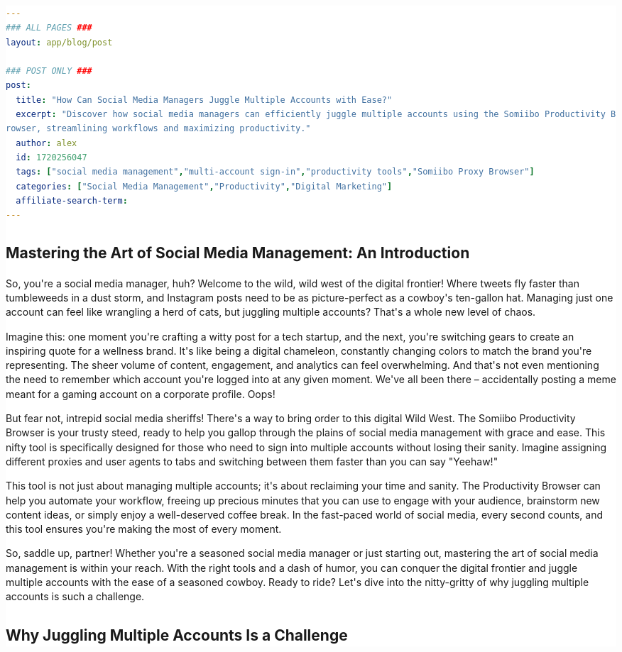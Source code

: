 ```yaml
---
### ALL PAGES ###
layout: app/blog/post

### POST ONLY ###
post:
  title: "How Can Social Media Managers Juggle Multiple Accounts with Ease?"
  excerpt: "Discover how social media managers can efficiently juggle multiple accounts using the Somiibo Productivity Browser, streamlining workflows and maximizing productivity."
  author: alex
  id: 1720256047
  tags: ["social media management","multi-account sign-in","productivity tools","Somiibo Proxy Browser"]
  categories: ["Social Media Management","Productivity","Digital Marketing"]
  affiliate-search-term: 
---
```


## Mastering the Art of Social Media Management: An Introduction

So, you're a social media manager, huh? Welcome to the wild, wild west of the digital frontier! Where tweets fly faster than tumbleweeds in a dust storm, and Instagram posts need to be as picture-perfect as a cowboy's ten-gallon hat. Managing just one account can feel like wrangling a herd of cats, but juggling multiple accounts? That's a whole new level of chaos.

Imagine this: one moment you're crafting a witty post for a tech startup, and the next, you're switching gears to create an inspiring quote for a wellness brand. It's like being a digital chameleon, constantly changing colors to match the brand you're representing. The sheer volume of content, engagement, and analytics can feel overwhelming. And that's not even mentioning the need to remember which account you're logged into at any given moment. We've all been there – accidentally posting a meme meant for a gaming account on a corporate profile. Oops!

But fear not, intrepid social media sheriffs! There's a way to bring order to this digital Wild West. The Somiibo Productivity Browser is your trusty steed, ready to help you gallop through the plains of social media management with grace and ease. This nifty tool is specifically designed for those who need to sign into multiple accounts without losing their sanity. Imagine assigning different proxies and user agents to tabs and switching between them faster than you can say "Yeehaw!"

This tool is not just about managing multiple accounts; it's about reclaiming your time and sanity. The Productivity Browser can help you automate your workflow, freeing up precious minutes that you can use to engage with your audience, brainstorm new content ideas, or simply enjoy a well-deserved coffee break. In the fast-paced world of social media, every second counts, and this tool ensures you're making the most of every moment.

So, saddle up, partner! Whether you're a seasoned social media manager or just starting out, mastering the art of social media management is within your reach. With the right tools and a dash of humor, you can conquer the digital frontier and juggle multiple accounts with the ease of a seasoned cowboy. Ready to ride? Let's dive into the nitty-gritty of why juggling multiple accounts is such a challenge.

## Why Juggling Multiple Accounts Is a Challenge
